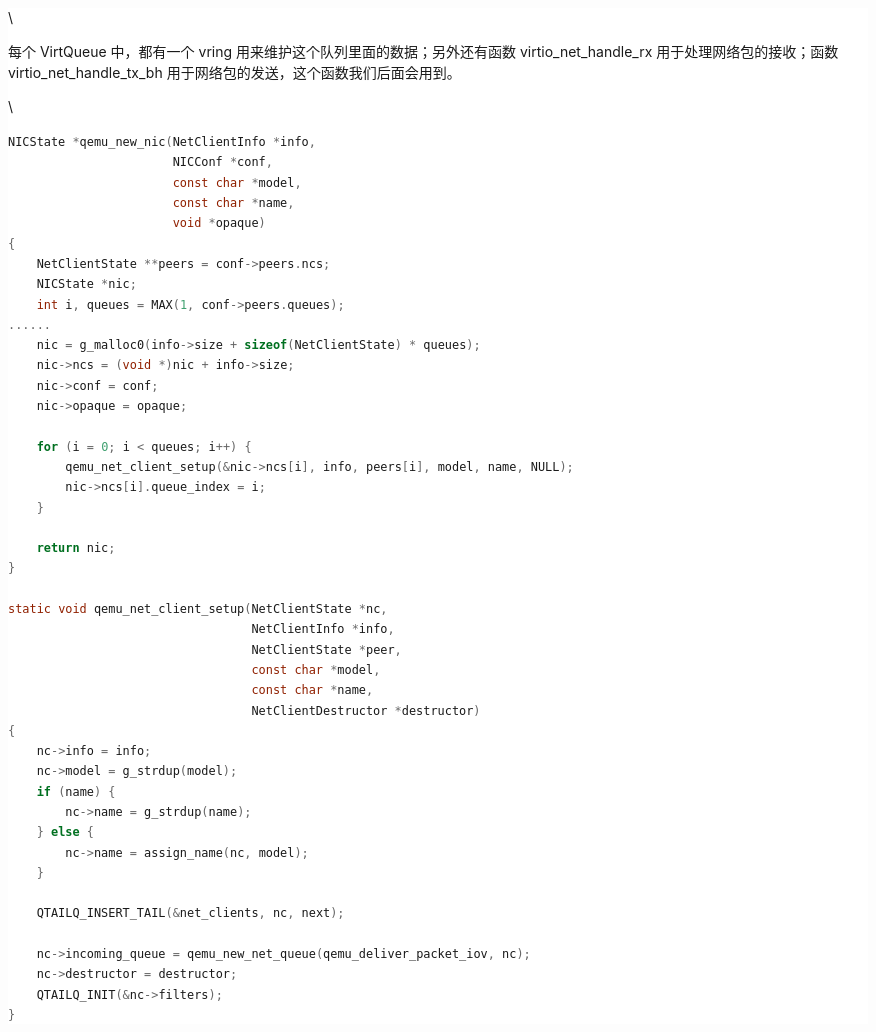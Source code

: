 \


每个 VirtQueue 中，都有一个 vring 用来维护这个队列里面的数据；另外还有函数 virtio\_net\_handle\_rx 用于处理网络包的接收；函数 virtio\_net\_handle\_tx\_bh 用于网络包的发送，这个函数我们后面会用到。

\


```c
NICState *qemu_new_nic(NetClientInfo *info,
                       NICConf *conf,
                       const char *model,
                       const char *name,
                       void *opaque)
{
    NetClientState **peers = conf->peers.ncs;
    NICState *nic;
    int i, queues = MAX(1, conf->peers.queues);
......
    nic = g_malloc0(info->size + sizeof(NetClientState) * queues);
    nic->ncs = (void *)nic + info->size;
    nic->conf = conf;
    nic->opaque = opaque;

    for (i = 0; i < queues; i++) {
        qemu_net_client_setup(&nic->ncs[i], info, peers[i], model, name, NULL);
        nic->ncs[i].queue_index = i;
    }

    return nic;
}

static void qemu_net_client_setup(NetClientState *nc,
                                  NetClientInfo *info,
                                  NetClientState *peer,
                                  const char *model,
                                  const char *name,
                                  NetClientDestructor *destructor)
{
    nc->info = info;
    nc->model = g_strdup(model);
    if (name) {
        nc->name = g_strdup(name);
    } else {
        nc->name = assign_name(nc, model);
    }

    QTAILQ_INSERT_TAIL(&net_clients, nc, next);

    nc->incoming_queue = qemu_new_net_queue(qemu_deliver_packet_iov, nc);
    nc->destructor = destructor;
    QTAILQ_INIT(&nc->filters);
}

```
